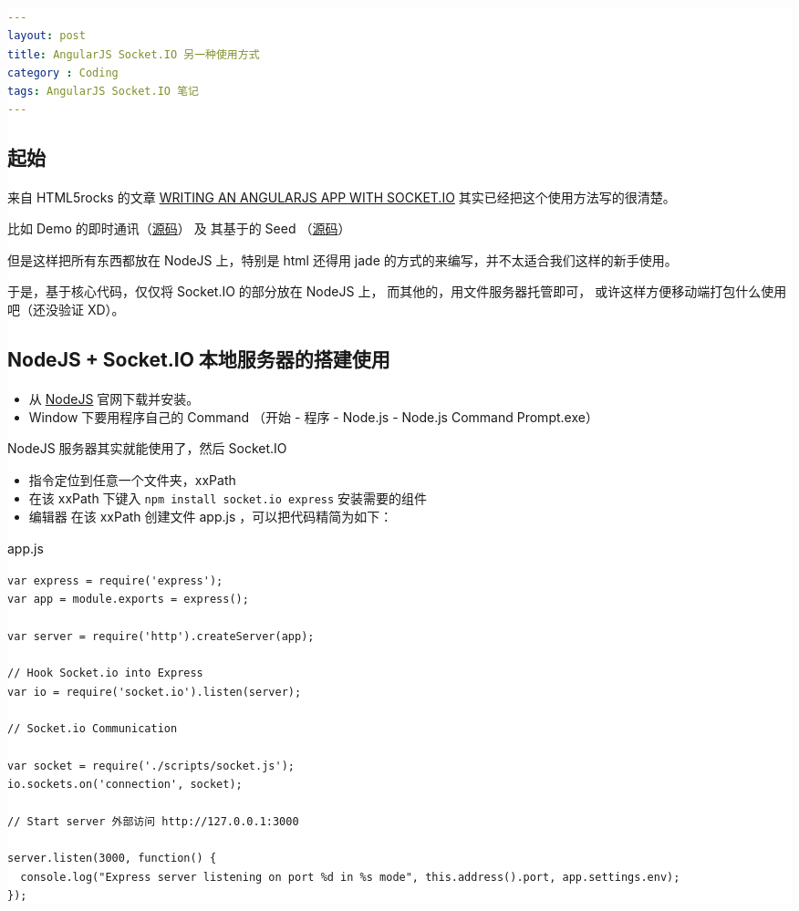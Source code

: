 ```yaml
---
layout: post
title: AngularJS Socket.IO 另一种使用方式
category : Coding
tags: AngularJS Socket.IO 笔记
---
```


## 起始

来自 HTML5rocks 的文章 [WRITING AN ANGULARJS APP WITH SOCKET.IO](http://www.html5rocks.com/en/tutorials/frameworks/angular-websockets/) 其实已经把这个使用方法写的很清楚。

比如 Demo 的即时通讯（[源码](https://github.com/btford/angular-socket-io-im)）
及 其基于的 Seed （[源码](https://github.com/btford/angular-socket-io-seed)）

但是这样把所有东西都放在 NodeJS 上，特别是 html 还得用 jade 的方式的来编写，并不太适合我们这样的新手使用。

于是，基于核心代码，仅仅将 Socket.IO 的部分放在 NodeJS 上，
而其他的，用文件服务器托管即可，
或许这样方便移动端打包什么使用吧（还没验证 XD）。



## NodeJS + Socket.IO 本地服务器的搭建使用

* 从 [NodeJS](http://nodejs.org/) 官网下载并安装。
* Window 下要用程序自己的 Command （开始 - 程序 - Node.js - Node.js Command Prompt.exe）

NodeJS 服务器其实就能使用了，然后 Socket.IO

* 指令定位到任意一个文件夹，xxPath
* 在该 xxPath 下键入 `npm install socket.io express` 安装需要的组件
* 编辑器 在该 xxPath 创建文件 app.js ，可以把代码精简为如下：

app.js

	var express = require('express');
	var app = module.exports = express();

	var server = require('http').createServer(app);

	// Hook Socket.io into Express
	var io = require('socket.io').listen(server);

	// Socket.io Communication

	var socket = require('./scripts/socket.js');
	io.sockets.on('connection', socket);

	// Start server 外部访问 http://127.0.0.1:3000

	server.listen(3000, function() {
	  console.log("Express server listening on port %d in %s mode", this.address().port, app.settings.env);
	});
